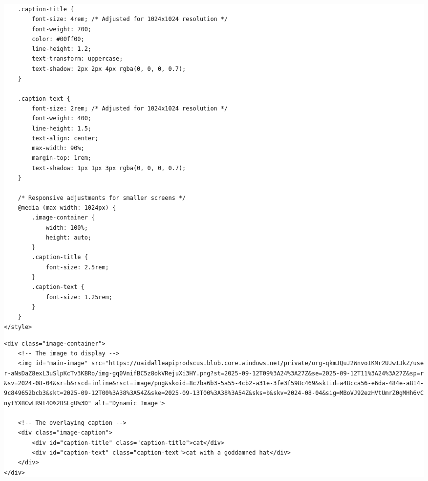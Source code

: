         .caption-title {
            font-size: 4rem; /* Adjusted for 1024x1024 resolution */
            font-weight: 700;
            color: #00ff00;
            line-height: 1.2;
            text-transform: uppercase;
            text-shadow: 2px 2px 4px rgba(0, 0, 0, 0.7);
        }

        .caption-text {
            font-size: 2rem; /* Adjusted for 1024x1024 resolution */
            font-weight: 400;
            line-height: 1.5;
            text-align: center;
            max-width: 90%;
            margin-top: 1rem;
            text-shadow: 1px 1px 3px rgba(0, 0, 0, 0.7);
        }

        /* Responsive adjustments for smaller screens */
        @media (max-width: 1024px) {
            .image-container {
                width: 100%;
                height: auto;
            }
            .caption-title {
                font-size: 2.5rem;
            }
            .caption-text {
                font-size: 1.25rem;
            }
        }
    </style>
</head>
<body>

    <div class="image-container">
        <!-- The image to display -->
        <img id="main-image" src="https://oaidalleapiprodscus.blob.core.windows.net/private/org-qkmJQuJ2WnvoIKMr2UJwIJkZ/user-aNsDaZ8exL3uSlpKcTv3KBRo/img-gq0VnifBC5z8okVRejuXi3HY.png?st=2025-09-12T09%3A24%3A27Z&se=2025-09-12T11%3A24%3A27Z&sp=r&sv=2024-08-04&sr=b&rscd=inline&rsct=image/png&skoid=8c7ba6b3-5a55-4cb2-a31e-3fe3f598c469&sktid=a48cca56-e6da-484e-a814-9c849652bcb3&skt=2025-09-12T00%3A38%3A54Z&ske=2025-09-13T00%3A38%3A54Z&sks=b&skv=2024-08-04&sig=MBoVJ92ezHVtUmrZ0gMHh6vCnytYXBCwLR9t4O%2BSLgU%3D" alt="Dynamic Image">
        
        <!-- The overlaying caption -->
        <div class="image-caption">
            <div id="caption-title" class="caption-title">cat</div>
            <div id="caption-text" class="caption-text">cat with a goddamned hat</div>
        </div>
    </div>

</body>
</html>
